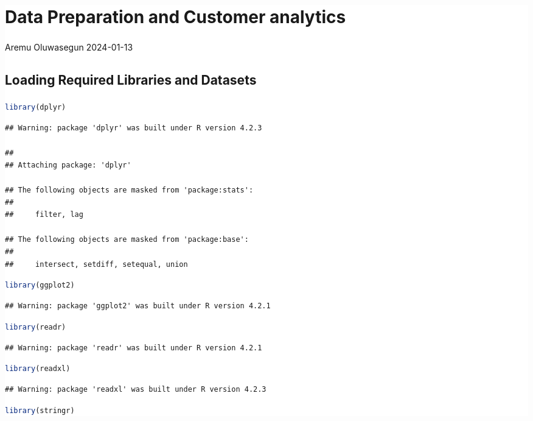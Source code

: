 Data Preparation and Customer analytics
================
Aremu Oluwasegun
2024-01-13

## Loading Required Libraries and Datasets

``` r
library(dplyr)
```

    ## Warning: package 'dplyr' was built under R version 4.2.3

    ## 
    ## Attaching package: 'dplyr'

    ## The following objects are masked from 'package:stats':
    ## 
    ##     filter, lag

    ## The following objects are masked from 'package:base':
    ## 
    ##     intersect, setdiff, setequal, union

``` r
library(ggplot2)
```

    ## Warning: package 'ggplot2' was built under R version 4.2.1

``` r
library(readr)
```

    ## Warning: package 'readr' was built under R version 4.2.1

``` r
library(readxl)
```

    ## Warning: package 'readxl' was built under R version 4.2.3

``` r
library(stringr)
```

